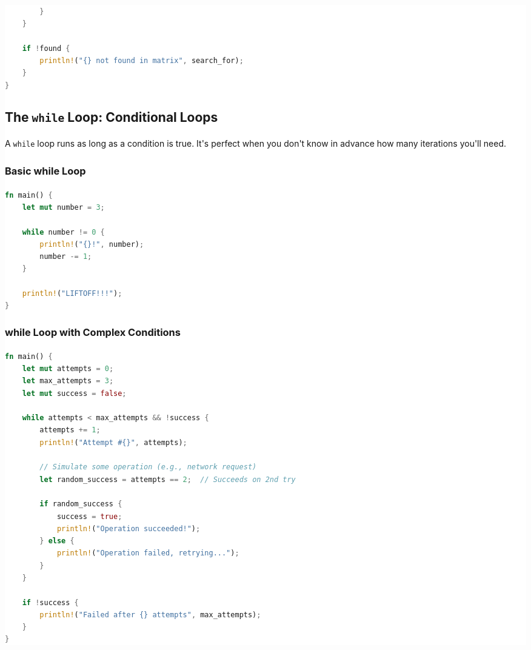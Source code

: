 ```rust
        }
    }

    if !found {
        println!("{} not found in matrix", search_for);
    }
}
```

## The `while` Loop: Conditional Loops

A `while` loop runs as long as a condition is true. It's perfect when you don't know in advance how many iterations you'll need.

### Basic while Loop

```rust
fn main() {
    let mut number = 3;

    while number != 0 {
        println!("{}!", number);
        number -= 1;
    }

    println!("LIFTOFF!!!");
}
```

### while Loop with Complex Conditions

```rust
fn main() {
    let mut attempts = 0;
    let max_attempts = 3;
    let mut success = false;

    while attempts < max_attempts && !success {
        attempts += 1;
        println!("Attempt #{}", attempts);

        // Simulate some operation (e.g., network request)
        let random_success = attempts == 2;  // Succeeds on 2nd try

        if random_success {
            success = true;
            println!("Operation succeeded!");
        } else {
            println!("Operation failed, retrying...");
        }
    }

    if !success {
        println!("Failed after {} attempts", max_attempts);
    }
}
```
